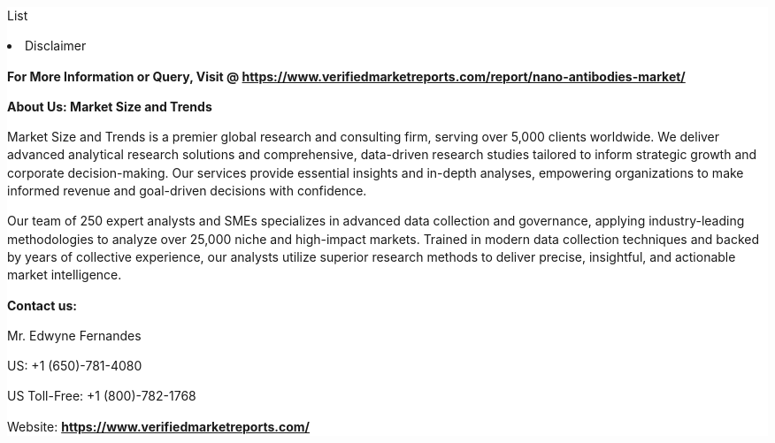 List</li><li>Disclaimer</li></ul></p><p><strong>For More Information or Query, Visit @ <a href="https://www.verifiedmarketreports.com/report/nano-antibodies-market/">https://www.verifiedmarketreports.com/report/nano-antibodies-market/</a></strong></p><p><strong>About Us: Market Size and Trends</strong></p><p>Market Size and Trends is a premier global research and consulting firm, serving over 5,000 clients worldwide. We deliver advanced analytical research solutions and comprehensive, data-driven research studies tailored to inform strategic growth and corporate decision-making. Our services provide essential insights and in-depth analyses, empowering organizations to make informed revenue and goal-driven decisions with confidence.</p><p>Our team of 250 expert analysts and SMEs specializes in advanced data collection and governance, applying industry-leading methodologies to analyze over 25,000 niche and high-impact markets. Trained in modern data collection techniques and backed by years of collective experience, our analysts utilize superior research methods to deliver precise, insightful, and actionable market intelligence.</p><p><strong>Contact us:</strong></p><p>Mr. Edwyne Fernandes</p><p>US: +1 (650)-781-4080</p><p>US Toll-Free: +1 (800)-782-1768</p><p>Website: <strong><a href="https://www.verifiedmarketreports.com/">https://www.verifiedmarketreports.com/</a></strong></p>
